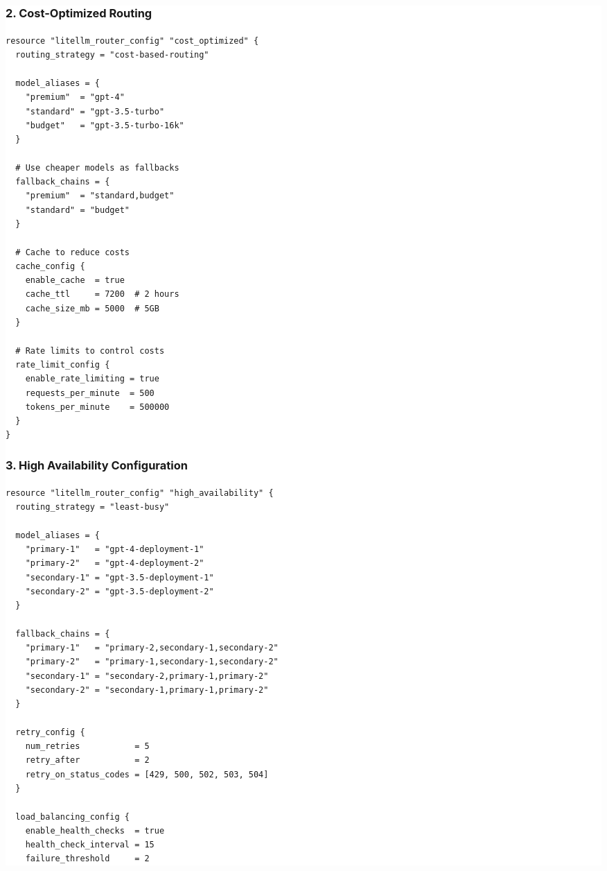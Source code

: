 ### 2. Cost-Optimized Routing

```hcl
resource "litellm_router_config" "cost_optimized" {
  routing_strategy = "cost-based-routing"
  
  model_aliases = {
    "premium"  = "gpt-4"
    "standard" = "gpt-3.5-turbo"
    "budget"   = "gpt-3.5-turbo-16k"
  }
  
  # Use cheaper models as fallbacks
  fallback_chains = {
    "premium"  = "standard,budget"
    "standard" = "budget"
  }
  
  # Cache to reduce costs
  cache_config {
    enable_cache  = true
    cache_ttl     = 7200  # 2 hours
    cache_size_mb = 5000  # 5GB
  }
  
  # Rate limits to control costs
  rate_limit_config {
    enable_rate_limiting = true
    requests_per_minute  = 500
    tokens_per_minute    = 500000
  }
}
```

### 3. High Availability Configuration

```hcl
resource "litellm_router_config" "high_availability" {
  routing_strategy = "least-busy"
  
  model_aliases = {
    "primary-1"   = "gpt-4-deployment-1"
    "primary-2"   = "gpt-4-deployment-2"
    "secondary-1" = "gpt-3.5-deployment-1"
    "secondary-2" = "gpt-3.5-deployment-2"
  }
  
  fallback_chains = {
    "primary-1"   = "primary-2,secondary-1,secondary-2"
    "primary-2"   = "primary-1,secondary-1,secondary-2"
    "secondary-1" = "secondary-2,primary-1,primary-2"
    "secondary-2" = "secondary-1,primary-1,primary-2"
  }
  
  retry_config {
    num_retries           = 5
    retry_after           = 2
    retry_on_status_codes = [429, 500, 502, 503, 504]
  }
  
  load_balancing_config {
    enable_health_checks  = true
    health_check_interval = 15
    failure_threshold     = 2
```